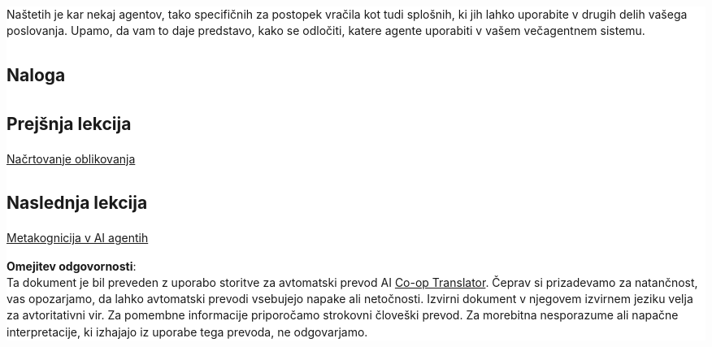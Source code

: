 Naštetih je kar nekaj agentov, tako specifičnih za postopek vračila kot tudi splošnih, ki jih lahko uporabite v drugih delih vašega poslovanja. Upamo, da vam to daje predstavo, kako se odločiti, katere agente uporabiti v vašem večagentnem sistemu.

## Naloga
## Prejšnja lekcija

[Načrtovanje oblikovanja](../07-planning-design/README.md)

## Naslednja lekcija

[Metakognicija v AI agentih](../09-metacognition/README.md)

**Omejitev odgovornosti**:  
Ta dokument je bil preveden z uporabo storitve za avtomatski prevod AI [Co-op Translator](https://github.com/Azure/co-op-translator). Čeprav si prizadevamo za natančnost, vas opozarjamo, da lahko avtomatski prevodi vsebujejo napake ali netočnosti. Izvirni dokument v njegovem izvirnem jeziku velja za avtoritativni vir. Za pomembne informacije priporočamo strokovni človeški prevod. Za morebitna nesporazume ali napačne interpretacije, ki izhajajo iz uporabe tega prevoda, ne odgovarjamo.